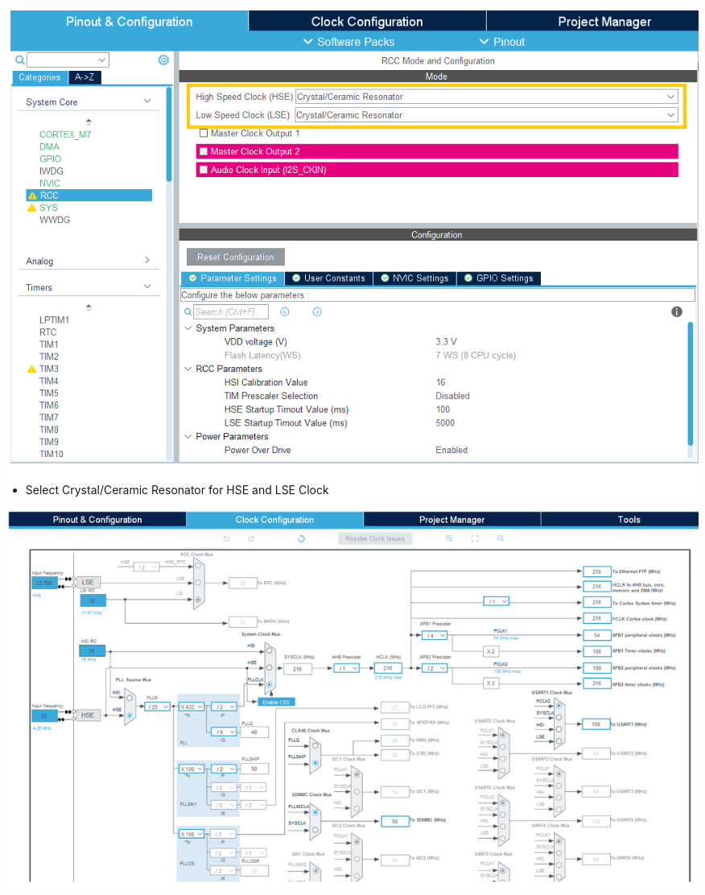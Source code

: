    ![rcc](doc/rcc.png)

   - Select Crystal/Ceramic Resonator for HSE and LSE Clock

   ![clocktree](doc/clocktree.png)
